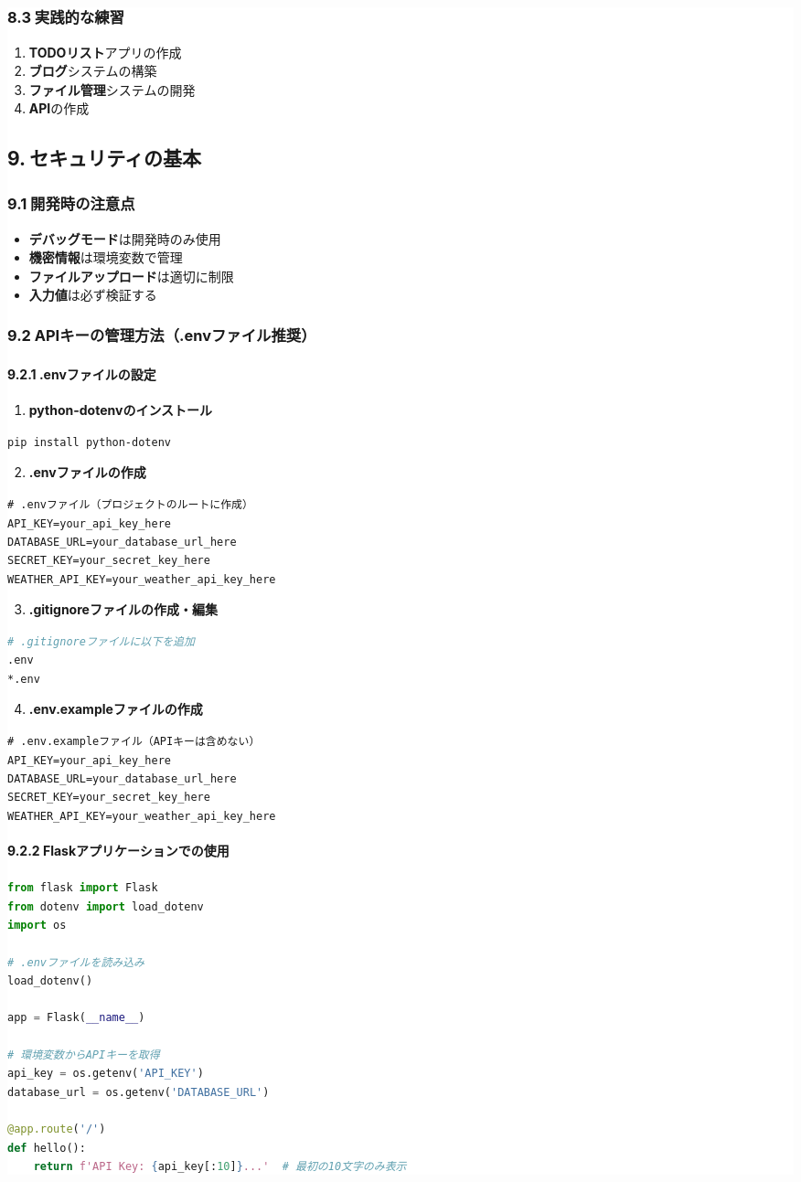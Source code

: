 ### 8.3 実践的な練習
1. **TODOリスト**アプリの作成
2. **ブログ**システムの構築
3. **ファイル管理**システムの開発
4. **API**の作成

## 9. セキュリティの基本

### 9.1 開発時の注意点
- **デバッグモード**は開発時のみ使用
- **機密情報**は環境変数で管理
- **ファイルアップロード**は適切に制限
- **入力値**は必ず検証する

### 9.2 APIキーの管理方法（.envファイル推奨）

#### 9.2.1 .envファイルの設定
1. **python-dotenvのインストール**
```bash
pip install python-dotenv
```

2. **.envファイルの作成**
```
# .envファイル（プロジェクトのルートに作成）
API_KEY=your_api_key_here
DATABASE_URL=your_database_url_here
SECRET_KEY=your_secret_key_here
WEATHER_API_KEY=your_weather_api_key_here
```

3. **.gitignoreファイルの作成・編集**
```bash
# .gitignoreファイルに以下を追加
.env
*.env
```

4. **.env.exampleファイルの作成**
```
# .env.exampleファイル（APIキーは含めない）
API_KEY=your_api_key_here
DATABASE_URL=your_database_url_here
SECRET_KEY=your_secret_key_here
WEATHER_API_KEY=your_weather_api_key_here
```

#### 9.2.2 Flaskアプリケーションでの使用
```python
from flask import Flask
from dotenv import load_dotenv
import os

# .envファイルを読み込み
load_dotenv()

app = Flask(__name__)

# 環境変数からAPIキーを取得
api_key = os.getenv('API_KEY')
database_url = os.getenv('DATABASE_URL')

@app.route('/')
def hello():
    return f'API Key: {api_key[:10]}...'  # 最初の10文字のみ表示
```
